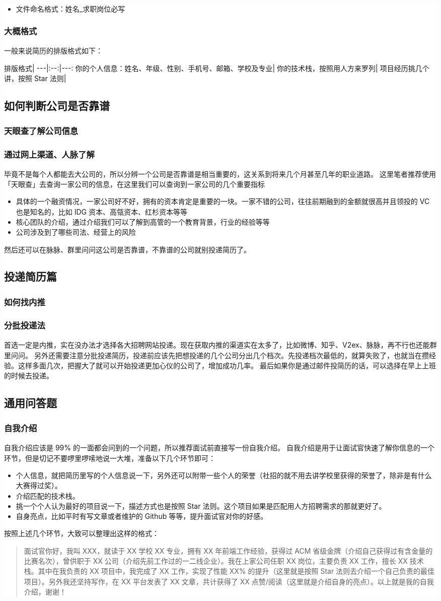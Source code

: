 
* 文件命名格式：姓名_求职岗位必写

### 大概格式


一般来说简历的排版格式如下：

排版格式|
---|:--:|---:
你的个人信息：姓名、年级、性别、手机号、邮箱、学校及专业|
你的技术栈，按照用人方来罗列|
项目经历挑几个讲，按照 Star 法则|

## 如何判断公司是否靠谱
### 天眼查了解公司信息
### 通过网上渠道、人脉了解
毕竟不是每个人都能去大公司的，所以分辨一个公司是否靠谱是相当重要的，这关系到将来几个月甚至几年的职业道路。
这里笔者推荐使用「天眼查」去查询一家公司的信息，在这里我们可以查询到一家公司的几个重要指标

* 具体的一个融资情况，一家公司好不好，拥有的资本肯定是重要的一块。一家不错的公司，往往前期融到的金额就很高并且领投的 VC 也是知名的，比如 IDG 资本、高瓴资本、红杉资本等等
* 核心团队的介绍，通过介绍我们可以了解到高管的一个教育背景，行业的经验等等
* 公司涉及到了哪些司法、经营上的风险

然后还可以在脉脉、群里问问这公司是否靠谱，不靠谱的公司就别投递简历了。
## 投递简历篇
### 如何找内推
### 分批投递法

首选一定是内推，实在没办法才选择各大招聘网站投递。现在获取内推的渠道实在太多了，比如微博、知乎、V2ex、脉脉，再不行也还能群里问问。
另外还需要注意分批投递简历，投递前应该先把想投递的几个公司分出几个档次。先投递档次最低的，就算失败了，也就当在攒经验。这样多面几次，把握大了就可以开始投递更加心仪的公司了，增加成功几率。
最后如果你是通过邮件投简历的话，可以选择在早上上班的时候去投递。

## 通用问答题
### 自我介绍

自我介绍应该是 99% 的一面都会问到的一个问题，所以推荐面试前直接写一份自我介绍。
自我介绍是用于让面试官快速了解你信息的一个环节，但是切记不要啰里啰嗦地说一大堆，准备以下几个环节即可：

* 个人信息，就把简历里写的个人信息说一下，另外还可以附带一些个人的荣誉（社招的就不用去讲学校里获得的荣誉了，除非是有什么大赛得过奖）。
* 介绍匹配的技术栈。
* 挑一个个人认为最好的项目说一下，描述方式也是按照 Star 法则。这个项目如果是匹配用人方招聘需求的那就更好了。
* 自身亮点，比如平时有写文章或者维护的 Github 等等，提升面试官对你的好感。

按照上述几个环节，大致可以整理出这样的格式：

> 面试官你好，我叫 XXX，就读于 XX 学校 XX 专业，拥有 XX 年前端工作经验，获得过 ACM 省级金牌（介绍自己获得过有含金量的比赛名次），曾供职于 XX 公司（介绍先前工作过的一二线企业）。我在上家公司任职 XX 岗位，主要负责 XX 工作，擅长 XX 技术栈。其中在我负责的 XX 项目中，我完成了 XX 工作，实现了性能 XX% 的提升（这里就是按照 Star 法则去介绍一个自己负责的最佳项目）。另外我还坚持写作，在 XX 平台发表了 XX 文章，共计获得了 XX 点赞/阅读（这里就是介绍自身的亮点）。以上就是我的自我介绍，谢谢！
